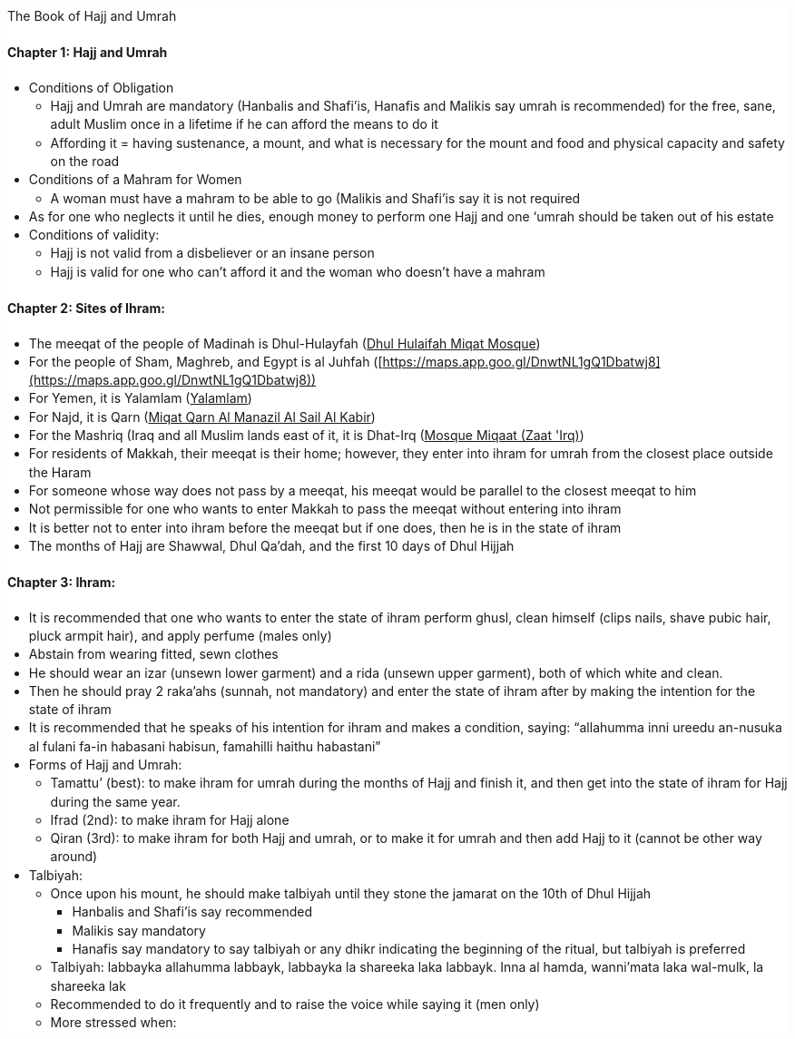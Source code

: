 The Book of Hajj and Umrah

#### Chapter 1: Hajj and Umrah

* Conditions of Obligation  
  * Hajj and Umrah are mandatory (Hanbalis and Shafi’is, Hanafis and Malikis say umrah is recommended) for the free, sane, adult Muslim once in a lifetime if he can afford the means to do it   
  * Affording it \= having sustenance, a mount, and what is necessary for the mount and food and physical capacity and safety on the road  
* Conditions of a Mahram for Women  
  * A woman must have a mahram to be able to go (Malikis and Shafi’is say it is not required  
* As for one who neglects it until he dies, enough money to perform one Hajj and one ‘umrah should be taken out of his estate  
* Conditions of validity:  
  * Hajj is not valid from a disbeliever or an insane person  
  * Hajj is valid for one who can’t afford it and the woman who doesn’t have a mahram

#### Chapter 2: Sites of Ihram:

* The meeqat of the people of Madinah is Dhul-Hulayfah ([Dhul Hulaifah Miqat Mosque](https://maps.app.goo.gl/hZmFwgsowRni9eaC6))  
* For the people of Sham, Maghreb, and Egypt is al Juhfah ([https://maps.app.goo.gl/DnwtNL1gQ1Dbatwj8](https://maps.app.goo.gl/DnwtNL1gQ1Dbatwj8))  
* For Yemen, it is Yalamlam ([Yalamlam](https://maps.app.goo.gl/LAvRWVrDQbX8VxXF7))  
* For Najd, it is Qarn ([Miqat Qarn Al Manazil Al Sail Al Kabir](https://maps.app.goo.gl/GU5froeFQxDNChBk7))  
* For the Mashriq (Iraq and all Muslim lands east of it, it is Dhat-Irq ([Mosque Miqaat (Zaat 'Irq)](https://maps.app.goo.gl/m8jimepsDLiTDLAc6))  
* For residents of Makkah, their meeqat is their home; however, they enter into ihram for umrah from the closest place outside the Haram  
* For someone whose way does not pass by a meeqat, his meeqat would be parallel to the closest meeqat to him  
* Not permissible for one who wants to enter Makkah to pass the meeqat without entering into ihram  
* It is better not to enter into ihram before the meeqat but if one does, then he is in the state of ihram  
* The months of Hajj are Shawwal, Dhul Qa’dah, and the first 10 days of Dhul Hijjah

#### Chapter 3: Ihram:

* It is recommended that one who wants to enter the state of ihram perform ghusl, clean himself (clips nails, shave pubic hair, pluck armpit hair), and apply perfume (males only)  
* Abstain from wearing fitted, sewn clothes  
* He should wear an izar (unsewn lower garment) and a rida (unsewn upper garment), both of which white and clean.   
* Then he should pray 2 raka’ahs (sunnah, not mandatory) and enter the state of ihram after by making the intention for the state of ihram  
* It is recommended that he speaks of his intention for ihram and makes a condition, saying: “allahumma inni ureedu an-nusuka al fulani fa-in habasani habisun, famahilli haithu habastani”  
* Forms of Hajj and Umrah:  
  * Tamattu’ (best): to make ihram for umrah during the months of Hajj and finish it, and then get into the state of ihram for Hajj during the same year.   
  * Ifrad (2nd): to make ihram for Hajj alone  
  * Qiran (3rd): to make ihram for both Hajj and umrah, or to make it for umrah and then add Hajj to it (cannot be other way around)  
* Talbiyah:  
  * Once upon his mount, he should make talbiyah until they stone the jamarat on the 10th of Dhul Hijjah  
    * Hanbalis and Shafi’is say recommended  
    * Malikis say mandatory  
    * Hanafis say mandatory to say talbiyah or any dhikr indicating the beginning of the ritual, but talbiyah is preferred  
  * Talbiyah: labbayka allahumma labbayk, labbayka la shareeka laka labbayk. Inna al hamda, wanni’mata laka wal-mulk, la shareeka lak  
  * Recommended to do it frequently and to raise the voice while saying it (men only)  
  * More stressed when:  